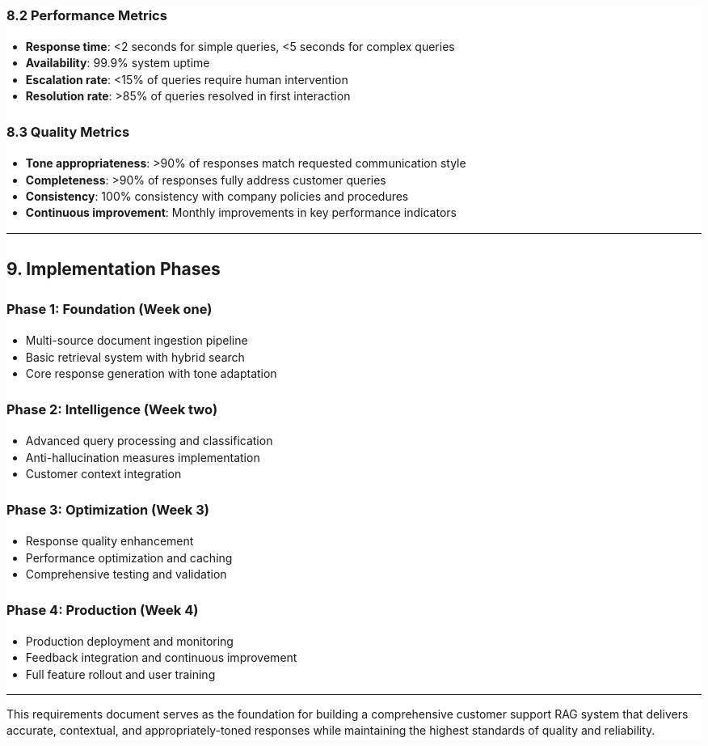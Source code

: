 ### 8.2 Performance Metrics
- **Response time**: <2 seconds for simple queries, <5 seconds for complex queries
- **Availability**: 99.9% system uptime
- **Escalation rate**: <15% of queries require human intervention
- **Resolution rate**: >85% of queries resolved in first interaction

### 8.3 Quality Metrics
- **Tone appropriateness**: >90% of responses match requested communication style
- **Completeness**: >90% of responses fully address customer queries
- **Consistency**: 100% consistency with company policies and procedures
- **Continuous improvement**: Monthly improvements in key performance indicators

---

## 9. Implementation Phases

### Phase 1: Foundation (Week one)
- Multi-source document ingestion pipeline
- Basic retrieval system with hybrid search
- Core response generation with tone adaptation

### Phase 2: Intelligence (Week two)
- Advanced query processing and classification
- Anti-hallucination measures implementation
- Customer context integration

### Phase 3: Optimization (Week 3)
- Response quality enhancement
- Performance optimization and caching
- Comprehensive testing and validation

### Phase 4: Production (Week 4)
- Production deployment and monitoring
- Feedback integration and continuous improvement
- Full feature rollout and user training

---

This requirements document serves as the foundation for building a comprehensive customer support RAG system that delivers accurate, contextual, and appropriately-toned responses while maintaining the highest standards of quality and reliability.